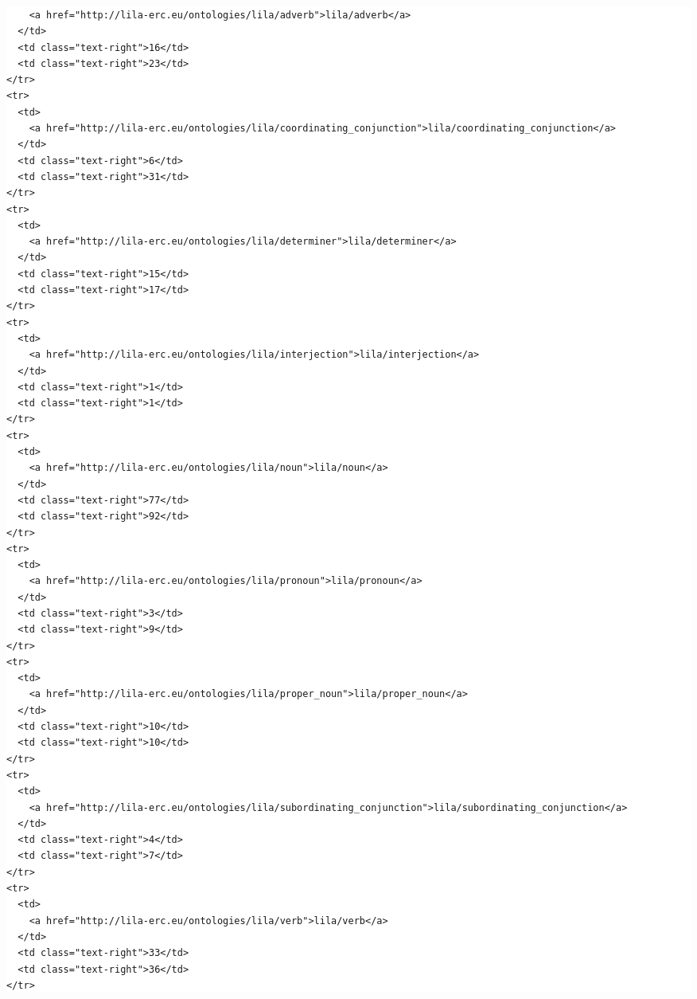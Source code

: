         <a href="http://lila-erc.eu/ontologies/lila/adverb">lila/adverb</a>
      </td>
      <td class="text-right">16</td>
      <td class="text-right">23</td>
    </tr>
    <tr>
      <td>
        <a href="http://lila-erc.eu/ontologies/lila/coordinating_conjunction">lila/coordinating_conjunction</a>
      </td>
      <td class="text-right">6</td>
      <td class="text-right">31</td>
    </tr>
    <tr>
      <td>
        <a href="http://lila-erc.eu/ontologies/lila/determiner">lila/determiner</a>
      </td>
      <td class="text-right">15</td>
      <td class="text-right">17</td>
    </tr>
    <tr>
      <td>
        <a href="http://lila-erc.eu/ontologies/lila/interjection">lila/interjection</a>
      </td>
      <td class="text-right">1</td>
      <td class="text-right">1</td>
    </tr>
    <tr>
      <td>
        <a href="http://lila-erc.eu/ontologies/lila/noun">lila/noun</a>
      </td>
      <td class="text-right">77</td>
      <td class="text-right">92</td>
    </tr>
    <tr>
      <td>
        <a href="http://lila-erc.eu/ontologies/lila/pronoun">lila/pronoun</a>
      </td>
      <td class="text-right">3</td>
      <td class="text-right">9</td>
    </tr>
    <tr>
      <td>
        <a href="http://lila-erc.eu/ontologies/lila/proper_noun">lila/proper_noun</a>
      </td>
      <td class="text-right">10</td>
      <td class="text-right">10</td>
    </tr>
    <tr>
      <td>
        <a href="http://lila-erc.eu/ontologies/lila/subordinating_conjunction">lila/subordinating_conjunction</a>
      </td>
      <td class="text-right">4</td>
      <td class="text-right">7</td>
    </tr>
    <tr>
      <td>
        <a href="http://lila-erc.eu/ontologies/lila/verb">lila/verb</a>
      </td>
      <td class="text-right">33</td>
      <td class="text-right">36</td>
    </tr>
  </tbody>